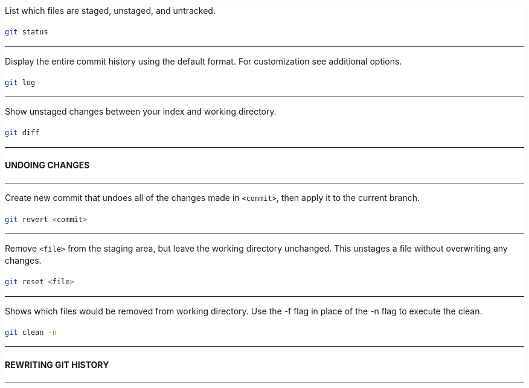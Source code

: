 
List which files are staged, unstaged, and untracked.

```bash
git status
```

---

Display the entire commit history using the default format. For customization see additional options.

```bash
git log
```

---

Show unstaged changes between your index and working directory.

```bash
git diff
```

---

#### UNDOING CHANGES

---

Create new commit that undoes all of the changes made in `<commit>`, then apply it to the current branch.

```bash
git revert <commit>
```

---

Remove `<file>` from the staging area, but leave the working directory unchanged. This unstages a file without overwriting any changes.

```bash
git reset <file>
```

---

Shows which files would be removed from working directory. Use the -f flag in place of the -n flag to execute the clean.

```bash
git clean -n
```

---

#### REWRITING GIT HISTORY

---
